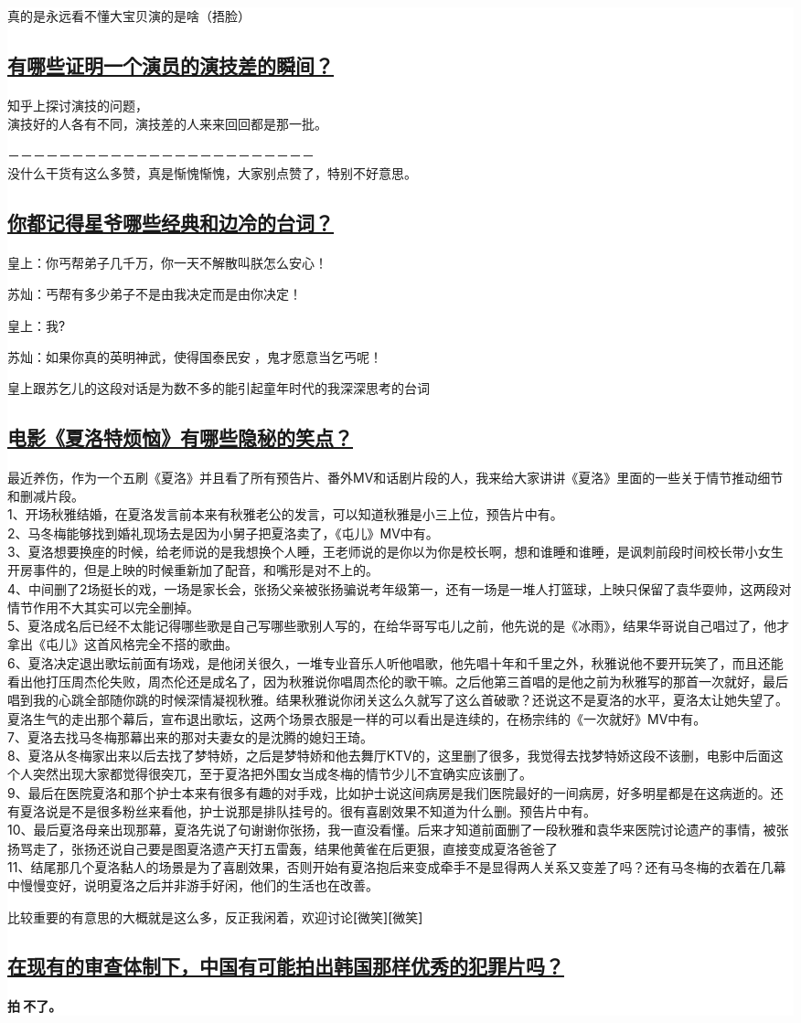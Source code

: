 真的是永远看不懂大宝贝演的是啥（捂脸）


## [有哪些证明一个演员的演技差的瞬间？](https://www.zhihu.com/question/51498153/answer/147522401)
知乎上探讨演技的问题，  
演技好的人各有不同，演技差的人来来回回都是那一批。  
  
  
－－－－－－－－－－－－－－－－－－－－－－－－  
没什么干货有这么多赞，真是惭愧惭愧，大家别点赞了，特别不好意思。


## [你都记得星爷哪些经典和边冷的台词？](https://www.zhihu.com/question/62205058/answer/195852656)
皇上：你丐帮弟子几千万，你一天不解散叫朕怎么安心！

苏灿：丐帮有多少弟子不是由我决定而是由你决定！

皇上：我?

苏灿：如果你真的英明神武，使得国泰民安 ，鬼才愿意当乞丐呢！

  

皇上跟苏乞儿的这段对话是为数不多的能引起童年时代的我深深思考的台词


## [电影《夏洛特烦恼》有哪些隐秘的笑点？](https://www.zhihu.com/question/36172230/answer/68413158)
最近养伤，作为一个五刷《夏洛》并且看了所有预告片、番外MV和话剧片段的人，我来给大家讲讲《夏洛》里面的一些关于情节推动细节和删减片段。  
1、开场秋雅结婚，在夏洛发言前本来有秋雅老公的发言，可以知道秋雅是小三上位，预告片中有。  
2、马冬梅能够找到婚礼现场去是因为小舅子把夏洛卖了，《屯儿》MV中有。  
3、夏洛想要换座的时候，给老师说的是我想换个人睡，王老师说的是你以为你是校长啊，想和谁睡和谁睡，是讽刺前段时间校长带小女生开房事件的，但是上映的时候重新加了配音，和嘴形是对不上的。  
4、中间删了2场挺长的戏，一场是家长会，张扬父亲被张扬骗说考年级第一，还有一场是一堆人打篮球，上映只保留了袁华耍帅，这两段对情节作用不大其实可以完全删掉。  
5、夏洛成名后已经不太能记得哪些歌是自己写哪些歌别人写的，在给华哥写屯儿之前，他先说的是《冰雨》，结果华哥说自己唱过了，他才拿出《屯儿》这首风格完全不搭的歌曲。  
6、夏洛决定退出歌坛前面有场戏，是他闭关很久，一堆专业音乐人听他唱歌，他先唱十年和千里之外，秋雅说他不要开玩笑了，而且还能看出他打压周杰伦失败，周杰伦还是成名了，因为秋雅说你唱周杰伦的歌干嘛。之后他第三首唱的是他之前为秋雅写的那首一次就好，最后唱到我的心跳全部随你跳的时候深情凝视秋雅。结果秋雅说你闭关这么久就写了这么首破歌？还说这不是夏洛的水平，夏洛太让她失望了。夏洛生气的走出那个幕后，宣布退出歌坛，这两个场景衣服是一样的可以看出是连续的，在杨宗纬的《一次就好》MV中有。  
7、夏洛去找马冬梅那幕出来的那对夫妻女的是沈腾的媳妇王琦。  
8、夏洛从冬梅家出来以后去找了梦特娇，之后是梦特娇和他去舞厅KTV的，这里删了很多，我觉得去找梦特娇这段不该删，电影中后面这个人突然出现大家都觉得很突兀，至于夏洛把外围女当成冬梅的情节少儿不宜确实应该删了。  
9、最后在医院夏洛和那个护士本来有很多有趣的对手戏，比如护士说这间病房是我们医院最好的一间病房，好多明星都是在这病逝的。还有夏洛说是不是很多粉丝来看他，护士说那是排队挂号的。很有喜剧效果不知道为什么删。预告片中有。  
10、最后夏洛母亲出现那幕，夏洛先说了句谢谢你张扬，我一直没看懂。后来才知道前面删了一段秋雅和袁华来医院讨论遗产的事情，被张扬骂走了，张扬还说自己要是图夏洛遗产天打五雷轰，结果他黄雀在后更狠，直接变成夏洛爸爸了  
11、结尾那几个夏洛黏人的场景是为了喜剧效果，否则开始有夏洛抱后来变成牵手不是显得两人关系又变差了吗？还有马冬梅的衣着在几幕中慢慢变好，说明夏洛之后并非游手好闲，他们的生活也在改善。  
  
比较重要的有意思的大概就是这么多，反正我闲着，欢迎讨论[微笑][微笑]


## [在现有的审查体制下，中国有可能拍出韩国那样优秀的犯罪片吗？](https://www.zhihu.com/question/50315704/answer/122061201)
**拍 不了。**  
